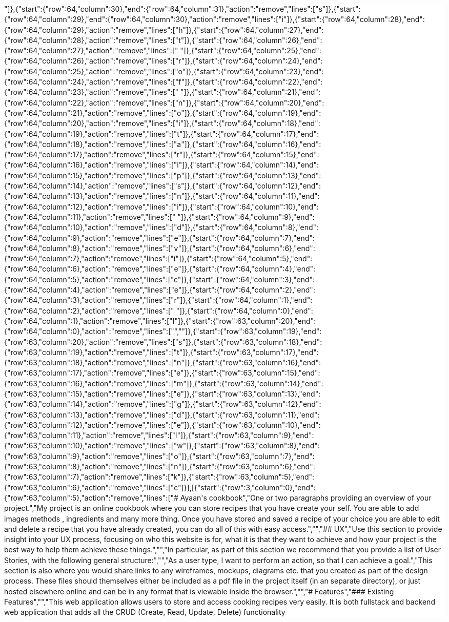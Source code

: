 "]},{"start":{"row":64,"column":30},"end":{"row":64,"column":31},"action":"remove","lines":["s"]},{"start":{"row":64,"column":29},"end":{"row":64,"column":30},"action":"remove","lines":["i"]},{"start":{"row":64,"column":28},"end":{"row":64,"column":29},"action":"remove","lines":["h"]},{"start":{"row":64,"column":27},"end":{"row":64,"column":28},"action":"remove","lines":["t"]},{"start":{"row":64,"column":26},"end":{"row":64,"column":27},"action":"remove","lines":[" "]},{"start":{"row":64,"column":25},"end":{"row":64,"column":26},"action":"remove","lines":["r"]},{"start":{"row":64,"column":24},"end":{"row":64,"column":25},"action":"remove","lines":["o"]},{"start":{"row":64,"column":23},"end":{"row":64,"column":24},"action":"remove","lines":["f"]},{"start":{"row":64,"column":22},"end":{"row":64,"column":23},"action":"remove","lines":[" "]},{"start":{"row":64,"column":21},"end":{"row":64,"column":22},"action":"remove","lines":["n"]},{"start":{"row":64,"column":20},"end":{"row":64,"column":21},"action":"remove","lines":["o"]},{"start":{"row":64,"column":19},"end":{"row":64,"column":20},"action":"remove","lines":["i"]},{"start":{"row":64,"column":18},"end":{"row":64,"column":19},"action":"remove","lines":["t"]},{"start":{"row":64,"column":17},"end":{"row":64,"column":18},"action":"remove","lines":["a"]},{"start":{"row":64,"column":16},"end":{"row":64,"column":17},"action":"remove","lines":["r"]},{"start":{"row":64,"column":15},"end":{"row":64,"column":16},"action":"remove","lines":["i"]},{"start":{"row":64,"column":14},"end":{"row":64,"column":15},"action":"remove","lines":["p"]},{"start":{"row":64,"column":13},"end":{"row":64,"column":14},"action":"remove","lines":["s"]},{"start":{"row":64,"column":12},"end":{"row":64,"column":13},"action":"remove","lines":["n"]},{"start":{"row":64,"column":11},"end":{"row":64,"column":12},"action":"remove","lines":["i"]},{"start":{"row":64,"column":10},"end":{"row":64,"column":11},"action":"remove","lines":[" "]},{"start":{"row":64,"column":9},"end":{"row":64,"column":10},"action":"remove","lines":["d"]},{"start":{"row":64,"column":8},"end":{"row":64,"column":9},"action":"remove","lines":["e"]},{"start":{"row":64,"column":7},"end":{"row":64,"column":8},"action":"remove","lines":["v"]},{"start":{"row":64,"column":6},"end":{"row":64,"column":7},"action":"remove","lines":["i"]},{"start":{"row":64,"column":5},"end":{"row":64,"column":6},"action":"remove","lines":["e"]},{"start":{"row":64,"column":4},"end":{"row":64,"column":5},"action":"remove","lines":["c"]},{"start":{"row":64,"column":3},"end":{"row":64,"column":4},"action":"remove","lines":["e"]},{"start":{"row":64,"column":2},"end":{"row":64,"column":3},"action":"remove","lines":["r"]},{"start":{"row":64,"column":1},"end":{"row":64,"column":2},"action":"remove","lines":[" "]},{"start":{"row":64,"column":0},"end":{"row":64,"column":1},"action":"remove","lines":["I"]},{"start":{"row":63,"column":20},"end":{"row":64,"column":0},"action":"remove","lines":["",""]},{"start":{"row":63,"column":19},"end":{"row":63,"column":20},"action":"remove","lines":["s"]},{"start":{"row":63,"column":18},"end":{"row":63,"column":19},"action":"remove","lines":["t"]},{"start":{"row":63,"column":17},"end":{"row":63,"column":18},"action":"remove","lines":["n"]},{"start":{"row":63,"column":16},"end":{"row":63,"column":17},"action":"remove","lines":["e"]},{"start":{"row":63,"column":15},"end":{"row":63,"column":16},"action":"remove","lines":["m"]},{"start":{"row":63,"column":14},"end":{"row":63,"column":15},"action":"remove","lines":["e"]},{"start":{"row":63,"column":13},"end":{"row":63,"column":14},"action":"remove","lines":["g"]},{"start":{"row":63,"column":12},"end":{"row":63,"column":13},"action":"remove","lines":["d"]},{"start":{"row":63,"column":11},"end":{"row":63,"column":12},"action":"remove","lines":["e"]},{"start":{"row":63,"column":10},"end":{"row":63,"column":11},"action":"remove","lines":["l"]},{"start":{"row":63,"column":9},"end":{"row":63,"column":10},"action":"remove","lines":["w"]},{"start":{"row":63,"column":8},"end":{"row":63,"column":9},"action":"remove","lines":["o"]},{"start":{"row":63,"column":7},"end":{"row":63,"column":8},"action":"remove","lines":["n"]},{"start":{"row":63,"column":6},"end":{"row":63,"column":7},"action":"remove","lines":["k"]},{"start":{"row":63,"column":5},"end":{"row":63,"column":6},"action":"remove","lines":["c"]}],[{"start":{"row":3,"column":0},"end":{"row":63,"column":5},"action":"remove","lines":["# Ayaan's cookbook","One or two paragraphs providing an overview of your project.","My project is an online cookbook where you can store recipes that you have create your self. You are able to add images methods , ingredients and many more thing. Once you have stored and saved a recipe of your choice you are able to edit and delete a recipe that you have already created, you can do all of this with easy access.","","## UX","Use this section to provide insight into your UX process, focusing on who this website is for, what it is that they want to achieve and how your project is the best way to help them achieve these things.","","In particular, as part of this section we recommend that you provide a list of User Stories, with the following general structure:","","As a user type, I want to perform an action, so that I can achieve a goal.","This section is also where you would share links to any wireframes, mockups, diagrams etc. that you created as part of the design process. These files should themselves either be included as a pdf file in the project itself (in an separate directory), or just hosted elsewhere online and can be in any format that is viewable inside the browser.","","# Features","### Existing Features","","This web application   allows users to store and access cooking recipes very easily. It is both fullstack and backend web application  that adds  all the CRUD (Create, Read, Update, Delete) functionality